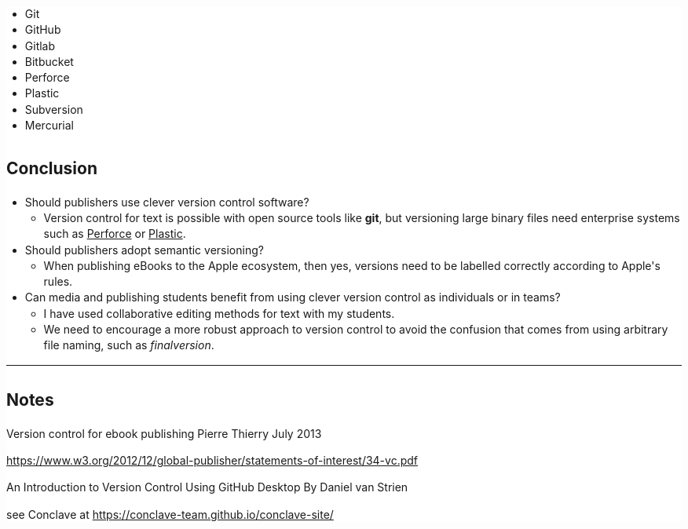  + Git
 + GitHub
 + Gitlab
 + Bitbucket
 + Perforce
 + Plastic
 + Subversion
 + Mercurial

## Conclusion

 + Should publishers use clever version control software?
   + Version control for text is possible with open source tools like **git**, but versioning large binary files need enterprise systems such as [Perforce](https://www.perforce.com) or [Plastic](https://www.plasticscm.com).
 + Should publishers adopt semantic versioning?
   + When publishing eBooks to the Apple ecosystem, then yes, versions need to be labelled correctly according to Apple's rules.
 + Can media and publishing students benefit from using clever version control as individuals or in teams?
   + I have used collaborative editing methods for text with my students.
   + We need to encourage a more robust approach to version control to avoid the confusion that comes from using arbitrary file naming, such as *finalversion*.

[^1]: semver.org

[^2]: https://www.jvandemo.com/a-simple-guide-to-semantic-versioning/

[^3]: https://help.apple.com/itc/booksassetguide/


[^4]: http://press.uchicago.edu/ucp/books/book/chicago/C/bo8540260.html


[^5]: _The Waste Land Facsimile_, T.S. Eliot  (Author), Valerie Eliot (Editor) - Faber and Faber 2011


[^6]: Further details can be found on the Society for Editors and Proofreaders web site:  https://www.sfep.org.uk/standards/standards-in-proofreading/


[^7]: https://atlas.oreilly.com


[^8]: http://shop.oreilly.com/product/0636920028482.do


[^9]: https://leanpub.com/about


[^10]: *Git for Humans*, David Demaree, A Book Apart, 2016


[^11]: First created by John Gruber: https://daringfireball.net/projects/markdown/syntax


[^12]: Pandoc is an open source universal document converter created by John MacFarlane. http://pandoc.org


[^13]: http://prose.io/#about


[^14]: https://www.gitbook.com


[^15]: BookType is open source software. http://sourcefabric.booktype.pro/booktype-22-for-authors-and-publishers/what-is-booktype/


[^16]: https://editoria.pub

---
## Notes

Version control for ebook publishing
Pierre Thierry July 2013

https://www.w3.org/2012/12/global-publisher/statements-of-interest/34-vc.pdf

An Introduction to Version Control Using GitHub Desktop
By Daniel van Strien

see Conclave at https://conclave-team.github.io/conclave-site/


  [74b58136]: https:/www.oxfordpublish.org/conference/by_the_book4/ "Read about BytheBook4"
[^17]: https://glose.com
[^18]: http://www.livemargin.com/socialbook/
[^19]: https://web.hypothes.is
[^20]: http://annotatorjs.org
[^21]: https://www.safaribooksonline.com
[^22]: Source: DOI: [10.1163/1878-4712-11112140](http://booksandjournals.brillonline.com/content/journals/10.1163/1878-4712-11112140))
